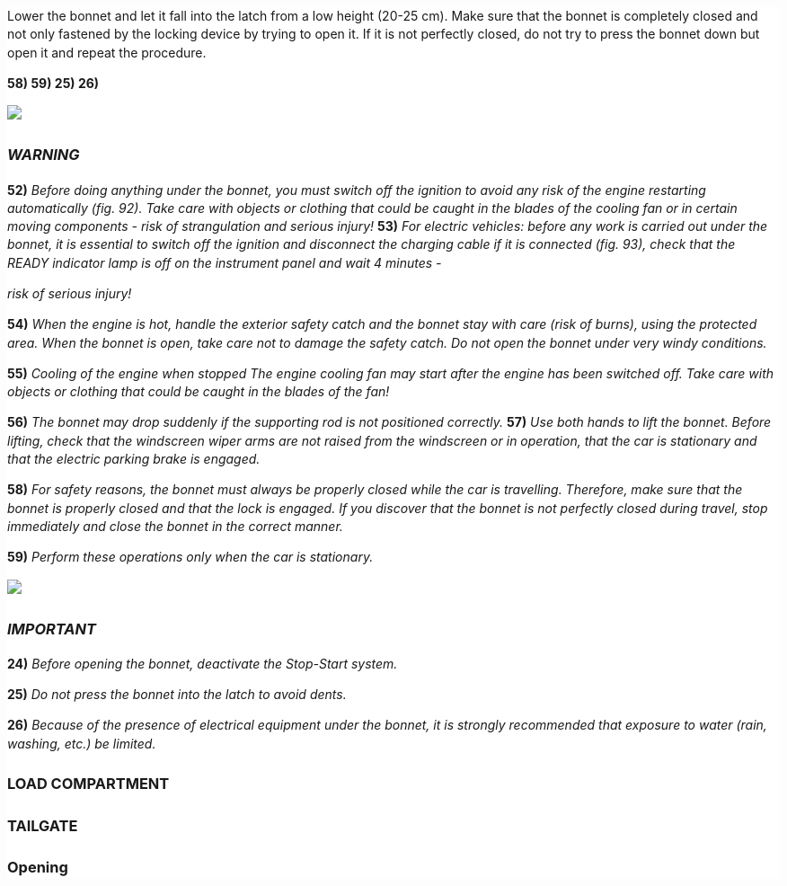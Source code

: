 Lower the bonnet and let it fall into the latch from a low height (20-25 cm). Make sure that the bonnet is completely closed and not only fastened by the locking device by trying to open it. If it is not perfectly closed, do not try to press the bonnet down but open it and repeat the procedure.

**58) 59) 25) 26)**

![](_page_55_Picture_13.jpeg)

### *WARNING*

**52)** *Before doing anything under the bonnet, you must switch off the ignition to avoid any risk of the engine restarting automatically (fig. 92). Take care with objects or clothing that could be caught in the blades of the cooling fan or in certain moving components - risk of strangulation and serious injury!* **53)** *For electric vehicles: before any work is carried out under the bonnet, it is essential to switch off the ignition and disconnect the charging cable if it is connected (fig. 93), check that the READY indicator lamp is off on the instrument panel and wait 4 minutes -*

*risk of serious injury!*

**54)** *When the engine is hot, handle the exterior safety catch and the bonnet stay with care (risk of burns), using the protected area. When the bonnet is open, take care not to damage the safety catch. Do not open the bonnet under very windy conditions.*

**55)** *Cooling of the engine when stopped The engine cooling fan may start after the engine has been switched off. Take care with objects or clothing that could be caught in the blades of the fan!*

**56)** *The bonnet may drop suddenly if the supporting rod is not positioned correctly.* **57)** *Use both hands to lift the bonnet. Before lifting, check that the windscreen wiper arms are not raised from the windscreen or in operation, that the car is stationary and that the electric parking brake is engaged.*

**58)** *For safety reasons, the bonnet must always be properly closed while the car is travelling. Therefore, make sure that the bonnet is properly closed and that the lock is engaged. If you discover that the bonnet is not perfectly closed during travel, stop immediately and close the bonnet in the correct manner.*

**59)** *Perform these operations only when the car is stationary.*

![](_page_56_Picture_2.jpeg)

### *IMPORTANT*

**24)** *Before opening the bonnet, deactivate the Stop-Start system.*

**25)** *Do not press the bonnet into the latch to avoid dents.*

**26)** *Because of the presence of electrical equipment under the bonnet, it is strongly recommended that exposure to water (rain, washing, etc.) be limited.*

### LOAD COMPARTMENT

### TAILGATE

### **Opening**
